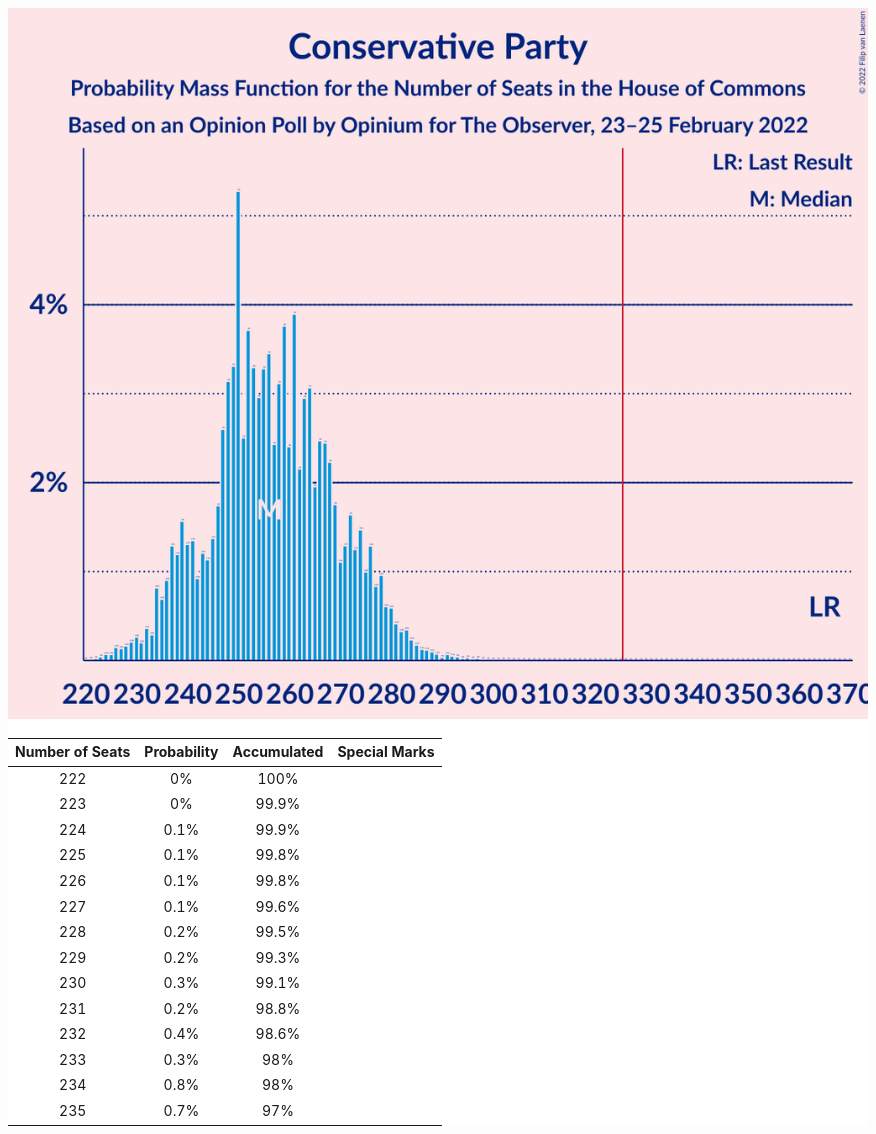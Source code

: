 ![Graph with seats probability mass function not yet produced](2022-02-25-Opinium-seats-pmf-conservativeparty.png "Seats Probability Mass Function")

| Number of Seats | Probability | Accumulated | Special Marks |
|:---------------:|:-----------:|:-----------:|:-------------:|
| 222 | 0% | 100% |  |
| 223 | 0% | 99.9% |  |
| 224 | 0.1% | 99.9% |  |
| 225 | 0.1% | 99.8% |  |
| 226 | 0.1% | 99.8% |  |
| 227 | 0.1% | 99.6% |  |
| 228 | 0.2% | 99.5% |  |
| 229 | 0.2% | 99.3% |  |
| 230 | 0.3% | 99.1% |  |
| 231 | 0.2% | 98.8% |  |
| 232 | 0.4% | 98.6% |  |
| 233 | 0.3% | 98% |  |
| 234 | 0.8% | 98% |  |
| 235 | 0.7% | 97% |  |